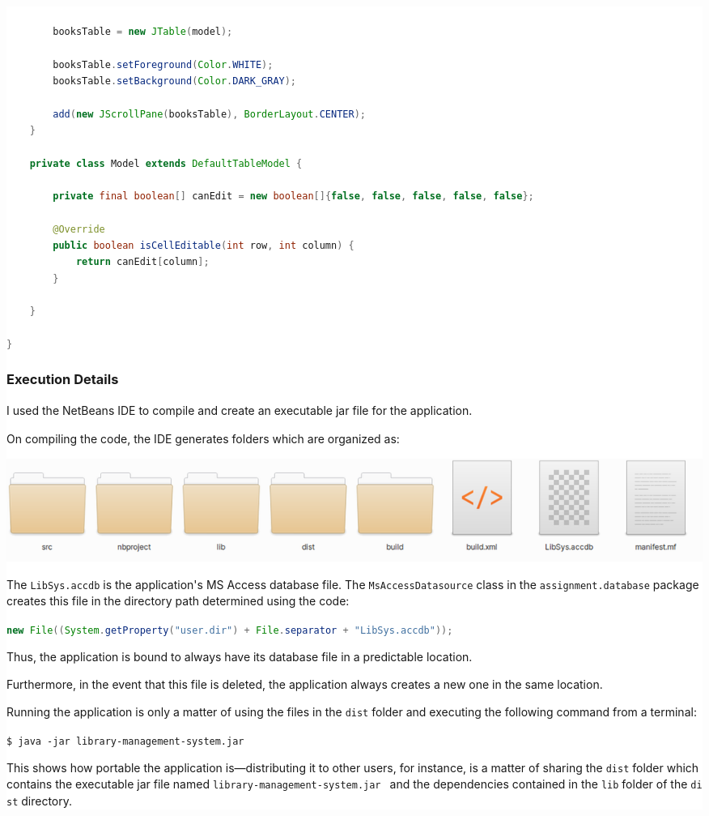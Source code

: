 ```java

        booksTable = new JTable(model);

        booksTable.setForeground(Color.WHITE);
        booksTable.setBackground(Color.DARK_GRAY);

        add(new JScrollPane(booksTable), BorderLayout.CENTER);
    }

    private class Model extends DefaultTableModel {

        private final boolean[] canEdit = new boolean[]{false, false, false, false, false};

        @Override
        public boolean isCellEditable(int row, int column) {
            return canEdit[column];
        }

    }

}
```

### Execution Details

I used the NetBeans IDE to compile and create an executable jar file for the application.

On compiling the code, the IDE generates folders which are organized as:

![project-files](screenshots/project-files.png)



The `LibSys.accdb` is the application's MS Access database file. The `MsAccessDatasource` class in the `assignment.database` package creates this file in the directory path determined using the code:

```java
new File((System.getProperty("user.dir") + File.separator + "LibSys.accdb"));
```

Thus, the application is bound to always have its database file in a predictable location.

Furthermore, in the event that this file is deleted, the application always creates a new one in the same location.

Running the application is only a matter of using the files in the `dist` folder and executing the following command from a terminal:

```shell
$ java -jar library-management-system.jar 
```

This shows how portable the application is—distributing it to other users, for instance, is a matter of sharing the `dist` folder which contains the executable jar file named `library-management-system.jar ` and the dependencies contained in the `lib` folder of the `dist` directory.
